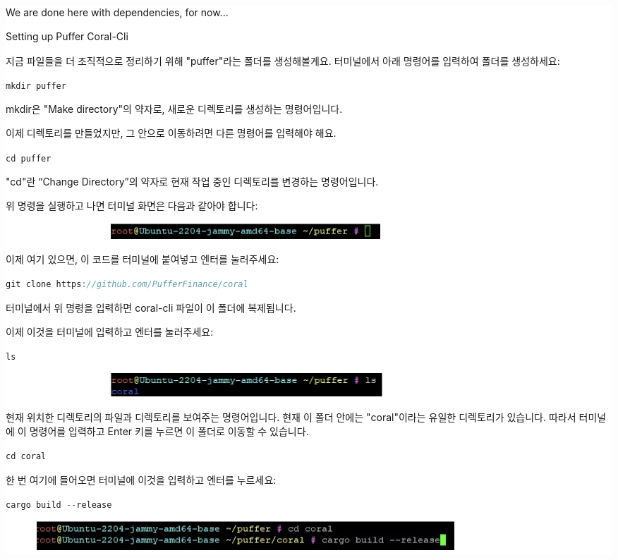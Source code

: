 We are done here with dependencies, for now...

Setting up Puffer Coral-Cli



지금 파일들을 더 조직적으로 정리하기 위해 "puffer"라는 폴더를 생성해볼게요. 터미널에서 아래 명령어를 입력하여 폴더를 생성하세요:

```js
mkdir puffer
```

mkdir은 "Make directory"의 약자로, 새로운 디렉토리를 생성하는 명령어입니다.

이제 디렉토리를 만들었지만, 그 안으로 이동하려면 다른 명령어를 입력해야 해요.



`cd puffer`

"cd"란 “Change Directory”의 약자로 현재 작업 중인 디렉토리를 변경하는 명령어입니다.

위 명령을 실행하고 나면 터미널 화면은 다음과 같아야 합니다:

![](/assets/img/2024-05-05-HowtorunaPufferFinanceTestnetNode_12.png)



이제 여기 있으면, 이 코드를 터미널에 붙여넣고 엔터를 눌러주세요:

```js
git clone https://github.com/PufferFinance/coral
```

터미널에서 위 명령을 입력하면 coral-cli 파일이 이 폴더에 복제됩니다.

이제 이것을 터미널에 입력하고 엔터를 눌러주세요:



```js
ls 
```

![How to Run a Puffer Finance Testnet Node](/assets/img/2024-05-05-HowtorunaPufferFinanceTestnetNode_13.png)

현재 위치한 디렉토리의 파일과 디렉토리를 보여주는 명령어입니다. 현재 이 폴더 안에는 "coral"이라는 유일한 디렉토리가 있습니다. 따라서 터미널에 이 명령어를 입력하고 Enter 키를 누르면 이 폴더로 이동할 수 있습니다.

```js
cd coral
```



한 번 여기에 들어오면 터미널에 이것을 입력하고 엔터를 누르세요:

```js
cargo build --release
```

![Puffer Coral-Cli](/assets/img/2024-05-05-HowtorunaPufferFinanceTestnetNode_14.png)
